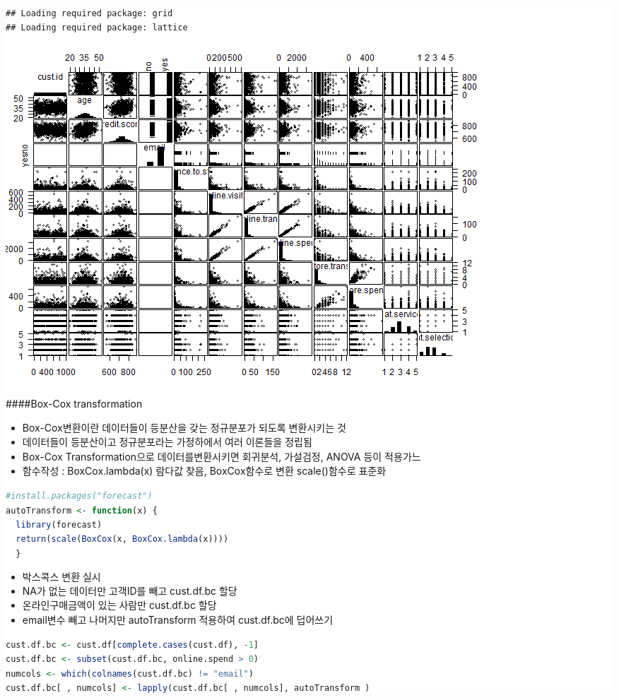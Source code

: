 ```
## Loading required package: grid
## Loading required package: lattice
```

![](ch9_1_files/figure-html/unnamed-chunk-3-1.png) 

  
####Box-Cox transformation  
  - Box-Cox변환이란 데이터들이 등분산을 갖는 정규분포가 되도록 변환시키는 것
  - 데이터들이 등분산이고 정규분포라는 가정하에서 여러 이론들을 정립됨
  - Box-Cox Transformation으로 데이터를변환시키면 회귀분석, 가설검정, ANOVA 등이 적용가느 
  - 함수작성 : BoxCox.lambda(x) 람다값 찾음, BoxCox함수로 변환 scale()함수로 표준화

```r
#install.packages("forecast")
autoTransform <- function(x) {
  library(forecast)
  return(scale(BoxCox(x, BoxCox.lambda(x))))
  } 
```


  - 박스콕스 변환 실시
  - NA가 없는 데이터만 고객ID를 빼고 cust.df.bc 할당
  - 온라인구매금액이 있는 사람만 cust.df.bc 할당
  - email변수 빼고 나머지만 autoTransform 적용하여 cust.df.bc에 덥어쓰기 

```r
cust.df.bc <- cust.df[complete.cases(cust.df), -1] 
cust.df.bc <- subset(cust.df.bc, online.spend > 0) 
numcols <- which(colnames(cust.df.bc) != "email")  
cust.df.bc[ , numcols] <- lapply(cust.df.bc[ , numcols], autoTransform ) 
```
